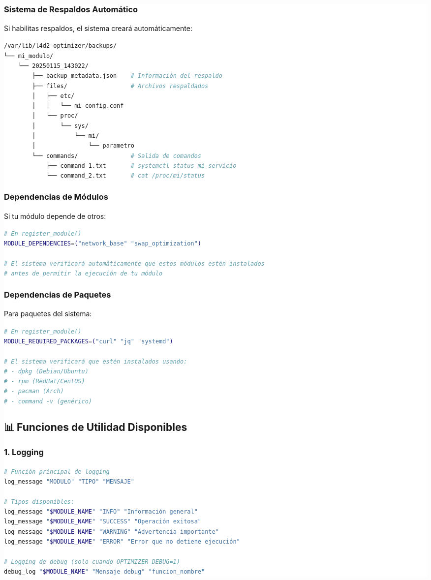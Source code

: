 ### Sistema de Respaldos Automático

Si habilitas respaldos, el sistema creará automáticamente:

```bash
/var/lib/l4d2-optimizer/backups/
└── mi_modulo/
    └── 20250115_143022/
        ├── backup_metadata.json    # Información del respaldo
        ├── files/                  # Archivos respaldados
        │   ├── etc/
        │   │   └── mi-config.conf
        │   └── proc/
        │       └── sys/
        │           └── mi/
        │               └── parametro
        └── commands/               # Salida de comandos
            ├── command_1.txt       # systemctl status mi-servicio
            └── command_2.txt       # cat /proc/mi/status
```

### Dependencias de Módulos

Si tu módulo depende de otros:

```bash
# En register_module()
MODULE_DEPENDENCIES=("network_base" "swap_optimization")

# El sistema verificará automáticamente que estos módulos estén instalados
# antes de permitir la ejecución de tu módulo
```

### Dependencias de Paquetes

Para paquetes del sistema:

```bash
# En register_module()
MODULE_REQUIRED_PACKAGES=("curl" "jq" "systemd")

# El sistema verificará que estén instalados usando:
# - dpkg (Debian/Ubuntu)
# - rpm (RedHat/CentOS) 
# - pacman (Arch)
# - command -v (genérico)
```

## 📊 Funciones de Utilidad Disponibles

### 1. Logging

```bash
# Función principal de logging
log_message "MODULO" "TIPO" "MENSAJE"

# Tipos disponibles:
log_message "$MODULE_NAME" "INFO" "Información general"
log_message "$MODULE_NAME" "SUCCESS" "Operación exitosa"
log_message "$MODULE_NAME" "WARNING" "Advertencia importante"
log_message "$MODULE_NAME" "ERROR" "Error que no detiene ejecución"

# Logging de debug (solo cuando OPTIMIZER_DEBUG=1)
debug_log "$MODULE_NAME" "Mensaje debug" "funcion_nombre"
```
